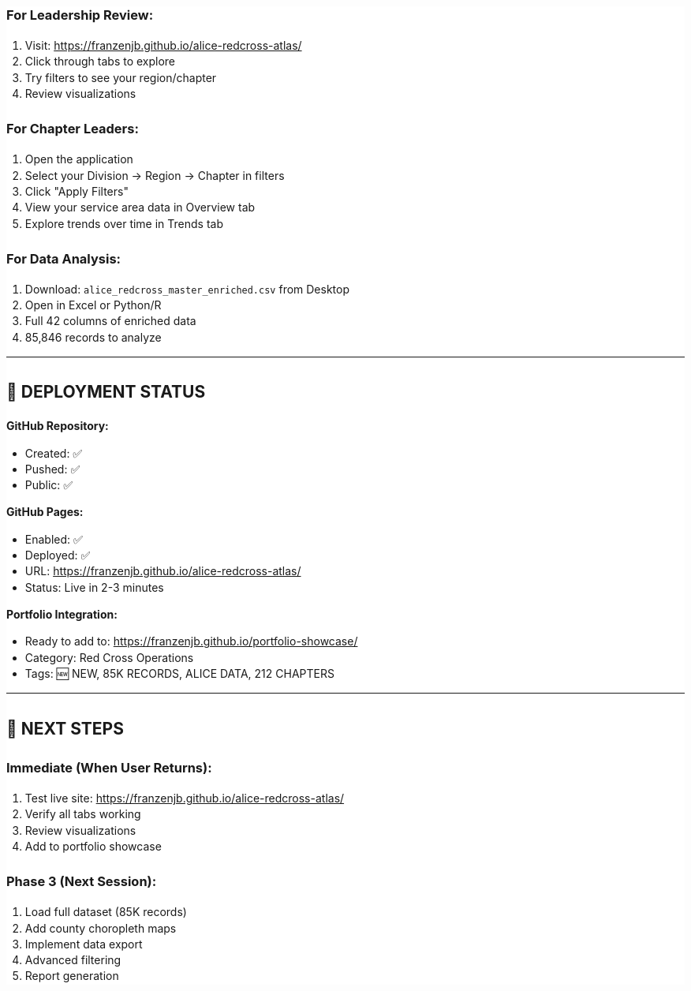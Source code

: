 ### For Leadership Review:
1. Visit: https://franzenjb.github.io/alice-redcross-atlas/
2. Click through tabs to explore
3. Try filters to see your region/chapter
4. Review visualizations

### For Chapter Leaders:
1. Open the application
2. Select your Division → Region → Chapter in filters
3. Click "Apply Filters"
4. View your service area data in Overview tab
5. Explore trends over time in Trends tab

### For Data Analysis:
1. Download: `alice_redcross_master_enriched.csv` from Desktop
2. Open in Excel or Python/R
3. Full 42 columns of enriched data
4. 85,846 records to analyze

---

## 🚀 DEPLOYMENT STATUS

**GitHub Repository:**
- Created: ✅
- Pushed: ✅
- Public: ✅

**GitHub Pages:**
- Enabled: ✅
- Deployed: ✅
- URL: https://franzenjb.github.io/alice-redcross-atlas/
- Status: Live in 2-3 minutes

**Portfolio Integration:**
- Ready to add to: https://franzenjb.github.io/portfolio-showcase/
- Category: Red Cross Operations
- Tags: 🆕 NEW, 85K RECORDS, ALICE DATA, 212 CHAPTERS

---

## 📝 NEXT STEPS

### Immediate (When User Returns):
1. Test live site: https://franzenjb.github.io/alice-redcross-atlas/
2. Verify all tabs working
3. Review visualizations
4. Add to portfolio showcase

### Phase 3 (Next Session):
1. Load full dataset (85K records)
2. Add county choropleth maps
3. Implement data export
4. Advanced filtering
5. Report generation
